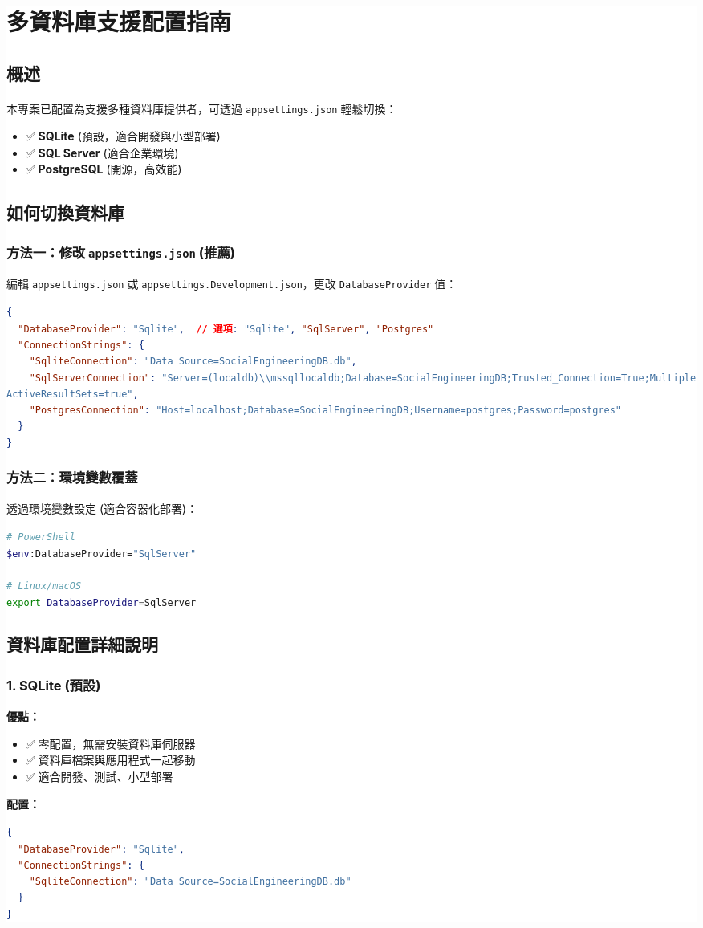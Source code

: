 # 多資料庫支援配置指南

## 概述

本專案已配置為支援多種資料庫提供者，可透過 `appsettings.json` 輕鬆切換：
- ✅ **SQLite** (預設，適合開發與小型部署)
- ✅ **SQL Server** (適合企業環境)
- ✅ **PostgreSQL** (開源，高效能)

## 如何切換資料庫

### 方法一：修改 `appsettings.json` (推薦)

編輯 `appsettings.json` 或 `appsettings.Development.json`，更改 `DatabaseProvider` 值：

```json
{
  "DatabaseProvider": "Sqlite",  // 選項: "Sqlite", "SqlServer", "Postgres"
  "ConnectionStrings": {
    "SqliteConnection": "Data Source=SocialEngineeringDB.db",
    "SqlServerConnection": "Server=(localdb)\\mssqllocaldb;Database=SocialEngineeringDB;Trusted_Connection=True;MultipleActiveResultSets=true",
    "PostgresConnection": "Host=localhost;Database=SocialEngineeringDB;Username=postgres;Password=postgres"
  }
}
```

### 方法二：環境變數覆蓋

透過環境變數設定 (適合容器化部署)：

```bash
# PowerShell
$env:DatabaseProvider="SqlServer"

# Linux/macOS
export DatabaseProvider=SqlServer
```

## 資料庫配置詳細說明

### 1. SQLite (預設)

**優點：**
- ✅ 零配置，無需安裝資料庫伺服器
- ✅ 資料庫檔案與應用程式一起移動
- ✅ 適合開發、測試、小型部署

**配置：**
```json
{
  "DatabaseProvider": "Sqlite",
  "ConnectionStrings": {
    "SqliteConnection": "Data Source=SocialEngineeringDB.db"
  }
}
```
